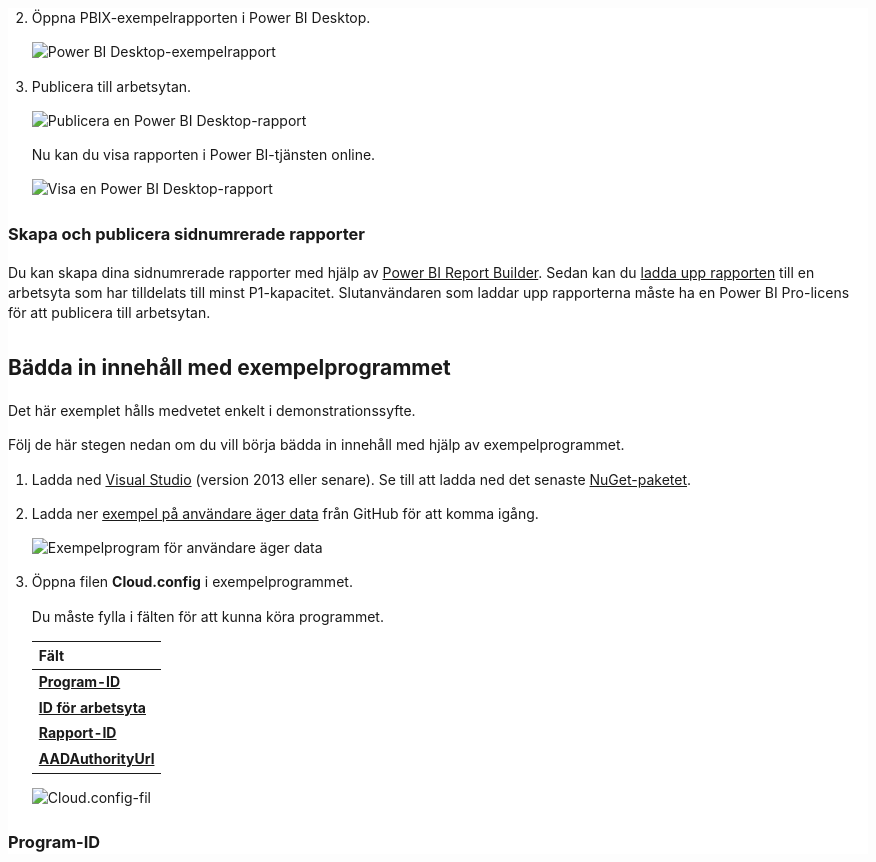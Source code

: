 2. Öppna PBIX-exempelrapporten i Power BI Desktop.

   ![Power BI Desktop-exempelrapport](media/embed-sample-for-your-organization/embed-sample-for-your-organization-027.png)

3. Publicera till arbetsytan.

   ![Publicera en Power BI Desktop-rapport](media/embed-sample-for-your-organization/embed-sample-for-your-organization-028.png)

    Nu kan du visa rapporten i Power BI-tjänsten online.

   ![Visa en Power BI Desktop-rapport](media/embed-sample-for-your-organization/embed-sample-for-your-organization-029.png)
   
### <a name="create-and-publish-your-paginated-reports"></a>Skapa och publicera sidnumrerade rapporter

Du kan skapa dina sidnumrerade rapporter med hjälp av [Power BI Report Builder](../../paginated-reports/paginated-reports-report-builder-power-bi.md#create-reports-in-power-bi-report-builder). Sedan kan du [ladda upp rapporten](../../paginated-reports/paginated-reports-quickstart-aw.md#upload-the-report-to-the-service) till en arbetsyta som har tilldelats till minst P1-kapacitet. Slutanvändaren som laddar upp rapporterna måste ha en Power BI Pro-licens för att publicera till arbetsytan.
   
## <a name="embed-your-content-by-using-the-sample-application"></a>Bädda in innehåll med exempelprogrammet

Det här exemplet hålls medvetet enkelt i demonstrationssyfte.

Följ de här stegen nedan om du vill börja bädda in innehåll med hjälp av exempelprogrammet.

1. Ladda ned [Visual Studio](https://www.visualstudio.com/) (version 2013 eller senare). Se till att ladda ned det senaste [NuGet-paketet](https://www.nuget.org/profiles/powerbi).

2. Ladda ner [exempel på användare äger data](https://github.com/Microsoft/PowerBI-Developer-Samples) från GitHub för att komma igång.

    ![Exempelprogram för användare äger data](media/embed-sample-for-your-organization/embed-sample-for-your-organization-026.png)

3. Öppna filen **Cloud.config** i exempelprogrammet.

    Du måste fylla i fälten för att kunna köra programmet.

    | Fält |
    |--------------------|
    | **[Program-ID](#application-id)** |
    | **[ID för arbetsyta](#workspace-id)** |
    | **[Rapport-ID](#report-id)** |
    | **[AADAuthorityUrl](#aadauthorityurl)** |

    ![Cloud.config-fil](media/embed-sample-for-your-organization/embed-sample-for-your-organization-030.png)

### <a name="application-id"></a>Program-ID
